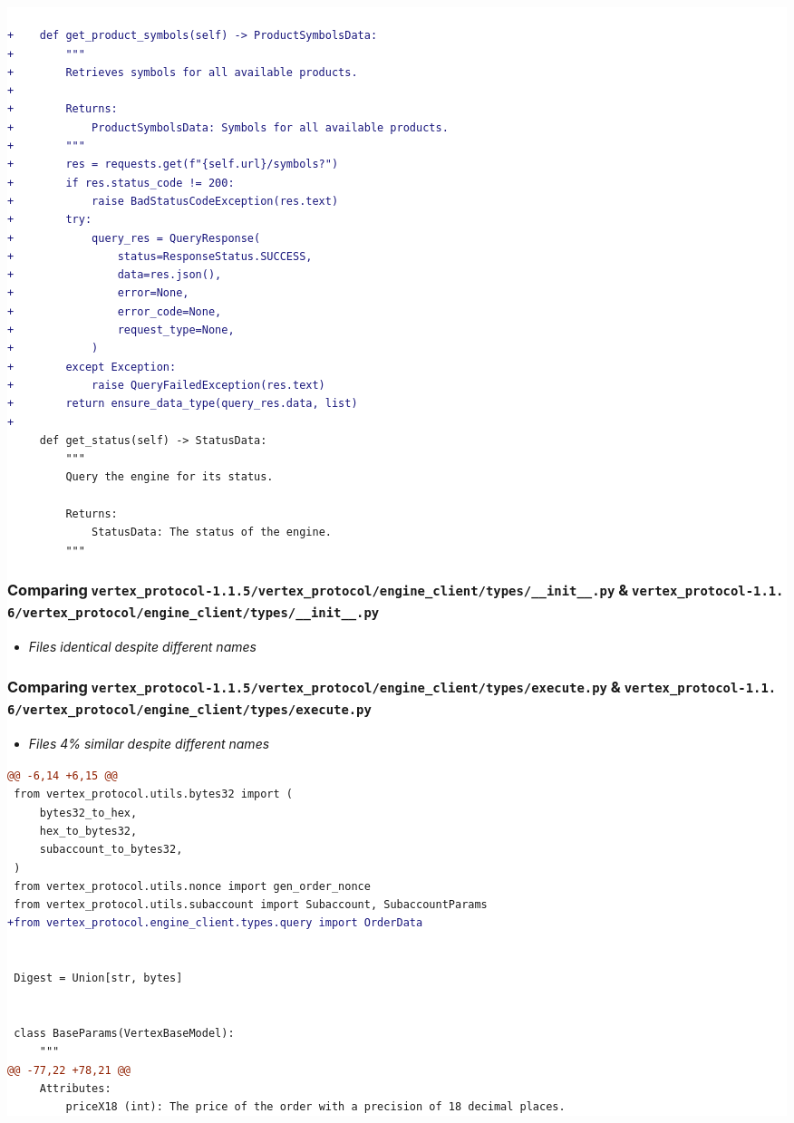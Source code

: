 ```diff
 
+    def get_product_symbols(self) -> ProductSymbolsData:
+        """
+        Retrieves symbols for all available products.
+
+        Returns:
+            ProductSymbolsData: Symbols for all available products.
+        """
+        res = requests.get(f"{self.url}/symbols?")
+        if res.status_code != 200:
+            raise BadStatusCodeException(res.text)
+        try:
+            query_res = QueryResponse(
+                status=ResponseStatus.SUCCESS,
+                data=res.json(),
+                error=None,
+                error_code=None,
+                request_type=None,
+            )
+        except Exception:
+            raise QueryFailedException(res.text)
+        return ensure_data_type(query_res.data, list)
+
     def get_status(self) -> StatusData:
         """
         Query the engine for its status.
 
         Returns:
             StatusData: The status of the engine.
         """
```

### Comparing `vertex_protocol-1.1.5/vertex_protocol/engine_client/types/__init__.py` & `vertex_protocol-1.1.6/vertex_protocol/engine_client/types/__init__.py`

 * *Files identical despite different names*

### Comparing `vertex_protocol-1.1.5/vertex_protocol/engine_client/types/execute.py` & `vertex_protocol-1.1.6/vertex_protocol/engine_client/types/execute.py`

 * *Files 4% similar despite different names*

```diff
@@ -6,14 +6,15 @@
 from vertex_protocol.utils.bytes32 import (
     bytes32_to_hex,
     hex_to_bytes32,
     subaccount_to_bytes32,
 )
 from vertex_protocol.utils.nonce import gen_order_nonce
 from vertex_protocol.utils.subaccount import Subaccount, SubaccountParams
+from vertex_protocol.engine_client.types.query import OrderData
 
 
 Digest = Union[str, bytes]
 
 
 class BaseParams(VertexBaseModel):
     """
@@ -77,22 +78,21 @@
     Attributes:
         priceX18 (int): The price of the order with a precision of 18 decimal places.
```